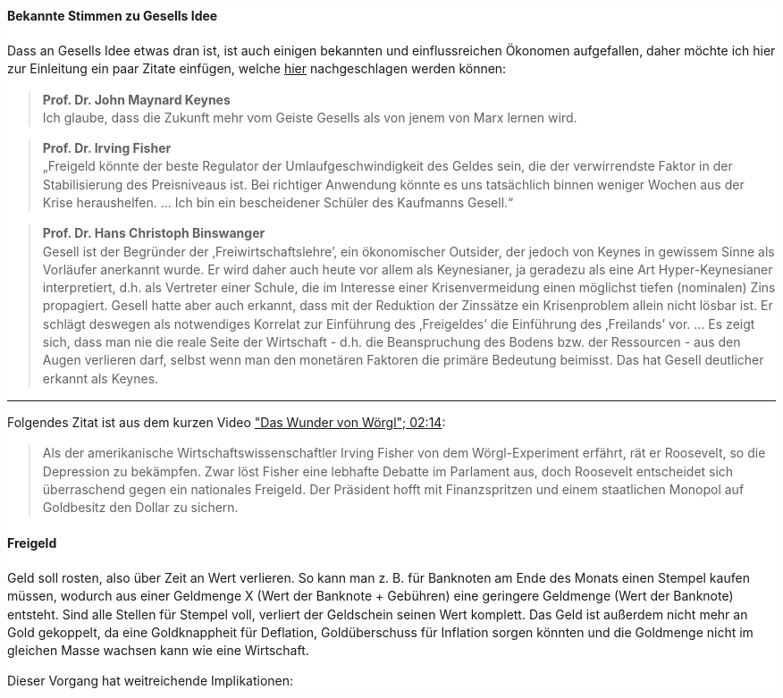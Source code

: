 #### Bekannte Stimmen zu Gesells Idee

Dass an Gesells Idee etwas dran ist, ist auch einigen bekannten und
einflussreichen Ökonomen aufgefallen, daher möchte ich hier zur Einleitung ein
paar Zitate einfügen, welche
[hier](https://www.silvio-gesell.de/oekonomen.html) nachgeschlagen werden
können:

> **Prof. Dr. John Maynard Keynes**<br />
> Ich glaube, dass die Zukunft mehr vom Geiste Gesells als von jenem von Marx lernen wird.

> **Prof. Dr. Irving Fisher**<br />
> „Freigeld könnte der beste Regulator der Umlaufgeschwindigkeit des Geldes
> sein, die der verwirrendste Faktor in der Stabilisierung des Preisniveaus
> ist. Bei richtiger Anwendung könnte es uns tatsächlich binnen weniger Wochen
> aus der Krise heraushelfen. ... Ich bin ein bescheidener Schüler des
> Kaufmanns Gesell.“

> **Prof. Dr. Hans Christoph Binswanger**<br />
> Gesell ist der Begründer der ‚Freiwirtschaftslehre’, ein ökonomischer
> Outsider, der jedoch von Keynes in gewissem Sinne als Vorläufer anerkannt
> wurde. Er wird daher auch heute vor allem als Keynesianer, ja geradezu als
> eine Art Hyper-Keynesianer interpretiert, d.h. als Vertreter einer Schule,
> die im Interesse einer Krisenvermeidung einen möglichst tiefen (nominalen)
> Zins propagiert. Gesell hatte aber auch erkannt, dass mit der Reduktion der
> Zinssätze ein Krisenproblem allein nicht lösbar ist. Er schlägt deswegen als
> notwendiges Korrelat zur Einführung des ‚Freigeldes’ die Einführung des
> ‚Freilands’ vor.  ... Es zeigt sich, dass man nie die reale Seite der
> Wirtschaft  - d.h. die Beanspruchung des Bodens bzw. der Ressourcen  - aus
> den Augen verlieren darf, selbst wenn man den monetären Faktoren die primäre
> Bedeutung beimisst. Das hat Gesell deutlicher erkannt als Keynes.

---

Folgendes Zitat ist aus dem kurzen Video ["Das Wunder von
Wörgl"; 02:14](https://youtu.be/BDp7pTtKnGI?t=134):

> Als der amerikanische Wirtschaftswissenschaftler Irving Fisher von dem
> Wörgl-Experiment erfährt, rät er Roosevelt, so die Depression zu bekämpfen.
> Zwar löst Fisher eine lebhafte Debatte im Parlament aus, doch Roosevelt
> entscheidet sich überraschend gegen ein nationales Freigeld. Der Präsident
> hofft mit Finanzspritzen und einem staatlichen Monopol auf Goldbesitz den
> Dollar zu sichern.

#### Freigeld

Geld soll rosten, also über Zeit an Wert verlieren. So kann man z. B. für
Banknoten am Ende des Monats einen Stempel kaufen müssen, wodurch aus einer
Geldmenge X (Wert der Banknote + Gebühren) eine geringere Geldmenge (Wert der
Banknote) entsteht. Sind alle Stellen für Stempel voll, verliert der Geldschein
seinen Wert komplett. Das Geld ist außerdem nicht mehr an Gold gekoppelt, da
eine Goldknappheit für Deflation, Goldüberschuss für Inflation sorgen könnten
und die Goldmenge nicht im gleichen Masse wachsen kann wie eine Wirtschaft.

Dieser Vorgang hat weitreichende Implikationen:
